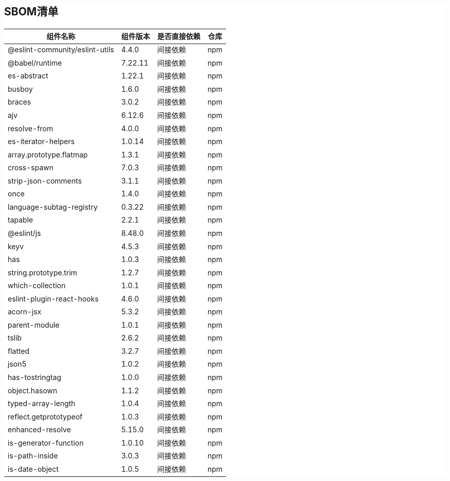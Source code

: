 


## SBOM清单

| 组件名称 | 组件版本 | 是否直接依赖 | 仓库 |
| -------- | -------- | ------------ | ---- |
|@eslint-community/eslint-utils|4.4.0|间接依赖|npm|
|@babel/runtime|7.22.11|间接依赖|npm|
|es-abstract|1.22.1|间接依赖|npm|
|busboy|1.6.0|间接依赖|npm|
|braces|3.0.2|间接依赖|npm|
|ajv|6.12.6|间接依赖|npm|
|resolve-from|4.0.0|间接依赖|npm|
|es-iterator-helpers|1.0.14|间接依赖|npm|
|array.prototype.flatmap|1.3.1|间接依赖|npm|
|cross-spawn|7.0.3|间接依赖|npm|
|strip-json-comments|3.1.1|间接依赖|npm|
|once|1.4.0|间接依赖|npm|
|language-subtag-registry|0.3.22|间接依赖|npm|
|tapable|2.2.1|间接依赖|npm|
|@eslint/js|8.48.0|间接依赖|npm|
|keyv|4.5.3|间接依赖|npm|
|has|1.0.3|间接依赖|npm|
|string.prototype.trim|1.2.7|间接依赖|npm|
|which-collection|1.0.1|间接依赖|npm|
|eslint-plugin-react-hooks|4.6.0|间接依赖|npm|
|acorn-jsx|5.3.2|间接依赖|npm|
|parent-module|1.0.1|间接依赖|npm|
|tslib|2.6.2|间接依赖|npm|
|flatted|3.2.7|间接依赖|npm|
|json5|1.0.2|间接依赖|npm|
|has-tostringtag|1.0.0|间接依赖|npm|
|object.hasown|1.1.2|间接依赖|npm|
|typed-array-length|1.0.4|间接依赖|npm|
|reflect.getprototypeof|1.0.3|间接依赖|npm|
|enhanced-resolve|5.15.0|间接依赖|npm|
|is-generator-function|1.0.10|间接依赖|npm|
|is-path-inside|3.0.3|间接依赖|npm|
|is-date-object|1.0.5|间接依赖|npm|